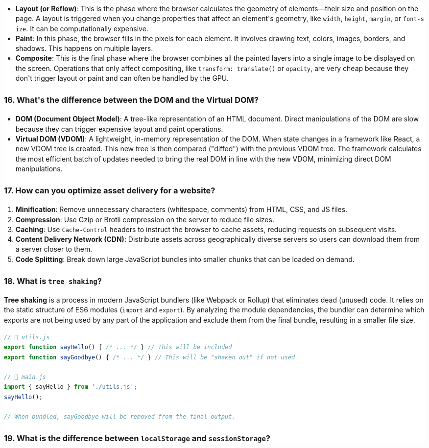   * **Layout (or Reflow)**: This is the phase where the browser calculates the geometry of elements—their size and position on the page. A layout is triggered when you change properties that affect an element's geometry, like `width`, `height`, `margin`, or `font-size`. It can be computationally expensive.
  * **Paint**: In this phase, the browser fills in the pixels for each element. It involves drawing text, colors, images, borders, and shadows. This happens on multiple layers.
  * **Composite**: This is the final phase where the browser combines all the painted layers into a single image to be displayed on the screen. Operations that only affect compositing, like `transform: translate()` or `opacity`, are very cheap because they don't trigger layout or paint and can often be handled by the GPU.

### 16\. What's the difference between the DOM and the Virtual DOM?

  * **DOM (Document Object Model)**: A tree-like representation of an HTML document. Direct manipulations of the DOM are slow because they can trigger expensive layout and paint operations.
  * **Virtual DOM (VDOM)**: A lightweight, in-memory representation of the DOM. When state changes in a framework like React, a new VDOM tree is created. This new tree is then compared ("diffed") with the previous VDOM tree. The framework calculates the most efficient batch of updates needed to bring the real DOM in line with the new VDOM, minimizing direct DOM manipulations.

### 17\. How can you optimize asset delivery for a website?

1.  **Minification**: Remove unnecessary characters (whitespace, comments) from HTML, CSS, and JS files.
2.  **Compression**: Use Gzip or Brotli compression on the server to reduce file sizes.
3.  **Caching**: Use `Cache-Control` headers to instruct the browser to cache assets, reducing requests on subsequent visits.
4.  **Content Delivery Network (CDN)**: Distribute assets across geographically diverse servers so users can download them from a server closer to them.
5.  **Code Splitting**: Break down large JavaScript bundles into smaller chunks that can be loaded on demand.

### 18\. What is `tree shaking`?

**Tree shaking** is a process in modern JavaScript bundlers (like Webpack or Rollup) that eliminates dead (unused) code. It relies on the static structure of ES6 modules (`import` and `export`). By analyzing the module dependencies, the bundler can determine which exports are not being used by any part of the application and exclude them from the final bundle, resulting in a smaller file size.

```javascript
// 📁 utils.js
export function sayHello() { /* ... */ } // This will be included
export function sayGoodbye() { /* ... */ } // This will be "shaken out" if not used

// 📁 main.js
import { sayHello } from './utils.js';
sayHello();

// When bundled, sayGoodbye will be removed from the final output.
```

### 19\. What is the difference between `localStorage` and `sessionStorage`?
